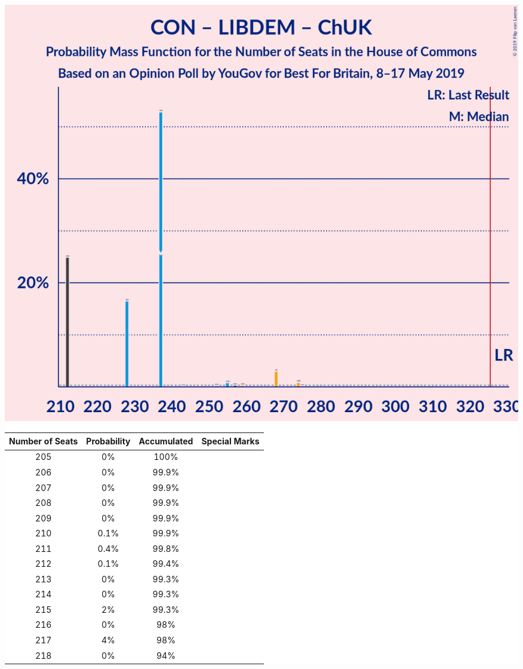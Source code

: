 ![Graph with seats probability mass function not yet produced](2019-05-17-YouGov-coalitions-seats-pmf-con–libdem–chuk.png "Seats Probability Mass Function")

| Number of Seats | Probability | Accumulated | Special Marks |
|:---------------:|:-----------:|:-----------:|:-------------:|
| 205 | 0% | 100% |  |
| 206 | 0% | 99.9% |  |
| 207 | 0% | 99.9% |  |
| 208 | 0% | 99.9% |  |
| 209 | 0% | 99.9% |  |
| 210 | 0.1% | 99.9% |  |
| 211 | 0.4% | 99.8% |  |
| 212 | 0.1% | 99.4% |  |
| 213 | 0% | 99.3% |  |
| 214 | 0% | 99.3% |  |
| 215 | 2% | 99.3% |  |
| 216 | 0% | 98% |  |
| 217 | 4% | 98% |  |
| 218 | 0% | 94% |  |